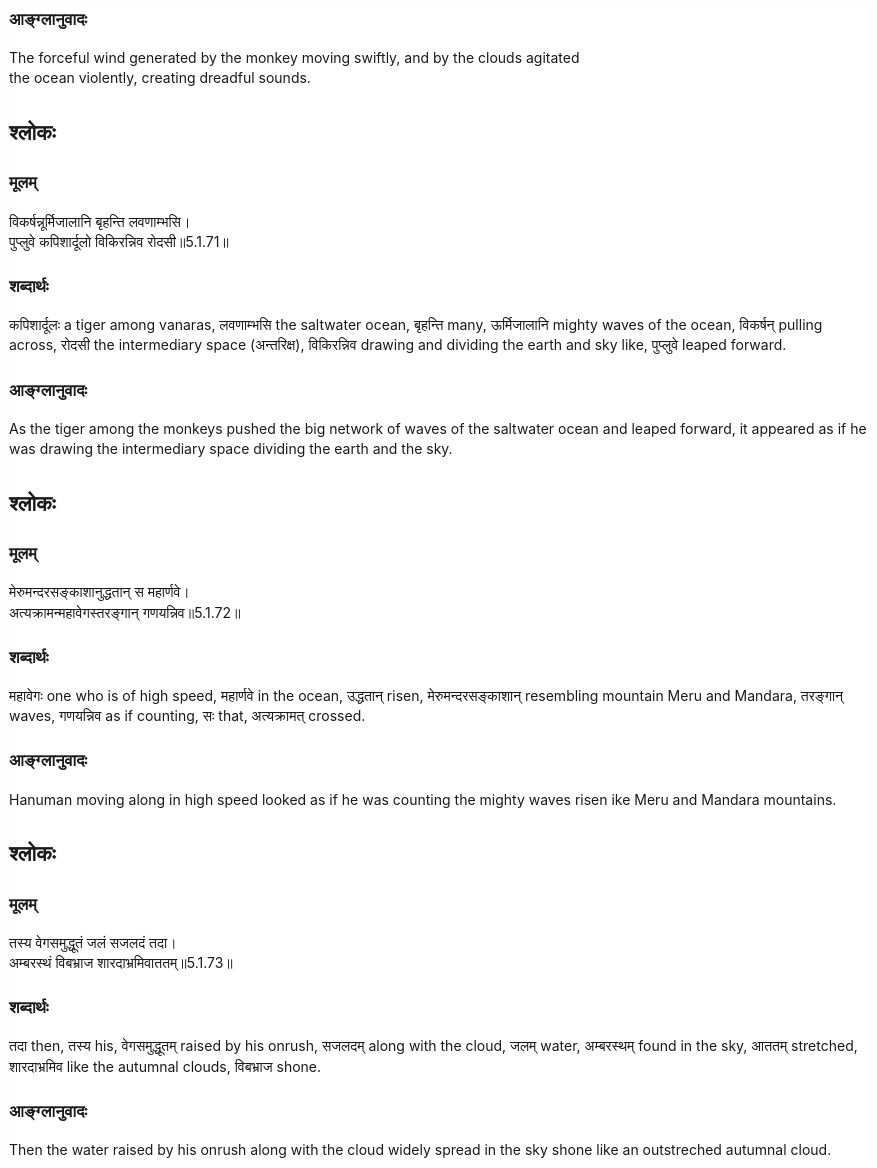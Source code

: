 ### आङ्ग्लानुवादः
The forceful wind generated by the monkey moving swiftly, and by the clouds agitated  
the ocean violently, creating dreadful sounds.



## श्लोकः
### मूलम्
विकर्षन्नूर्मिजालानि बृहन्ति लवणाम्भसि।  
पुप्लुवे कपिशार्दूलो विकिरन्निव रोदसी॥5.1.71॥

### शब्दार्थः
कपिशार्दूलः a tiger among vanaras, लवणाम्भसि the saltwater ocean, बृहन्ति many, ऊर्मिजालानि mighty waves of the ocean, विकर्षन् pulling across, रोदसी the intermediary space (अन्तरिक्ष), विकिरन्निव drawing and dividing the earth and sky like, पुप्लुवे leaped forward.

### आङ्ग्लानुवादः
As the tiger among the monkeys pushed the big network of waves of the saltwater ocean and leaped forward, it appeared as if  he was drawing the intermediary space dividing the earth and the sky.



## श्लोकः
### मूलम्
मेरुमन्दरसङ्काशानुद्धतान् स महार्णवे।  
अत्यक्रामन्महावेगस्तरङ्गान् गणयन्निव॥5.1.72॥

### शब्दार्थः
महावेगः one who is of high speed, महार्णवे in the ocean, उद्धतान् risen, मेरुमन्दरसङ्काशान् resembling mountain Meru and Mandara, तरङ्गान् waves, गणयन्निव as if counting, सः that, अत्यक्रामत् crossed.

### आङ्ग्लानुवादः
Hanuman moving along in high speed looked as if he was counting the mighty waves risen ike Meru and Mandara mountains.



## श्लोकः
### मूलम्
तस्य वेगसमुद्धूतं जलं सजलदं तदा।  
अम्बरस्थं विबभ्राज शारदाभ्रमिवाततम्॥5.1.73॥

### शब्दार्थः
तदा then, तस्य his, वेगसमुद्धूतम् raised by his onrush, सजलदम् along with the cloud, जलम् water, अम्बरस्थम् found in the sky, आततम् stretched, शारदाभ्रमिव like the autumnal clouds, विबभ्राज shone.

### आङ्ग्लानुवादः
Then the water raised by his onrush along with the cloud widely spread in the sky shone like an outstreched autumnal cloud.
